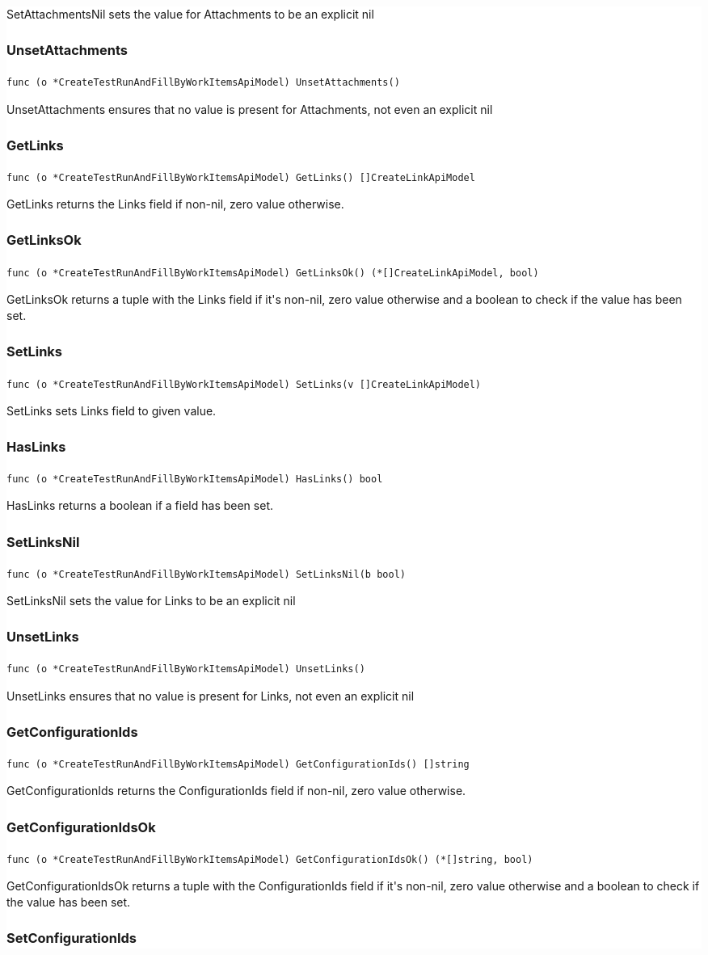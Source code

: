  SetAttachmentsNil sets the value for Attachments to be an explicit nil

### UnsetAttachments
`func (o *CreateTestRunAndFillByWorkItemsApiModel) UnsetAttachments()`

UnsetAttachments ensures that no value is present for Attachments, not even an explicit nil
### GetLinks

`func (o *CreateTestRunAndFillByWorkItemsApiModel) GetLinks() []CreateLinkApiModel`

GetLinks returns the Links field if non-nil, zero value otherwise.

### GetLinksOk

`func (o *CreateTestRunAndFillByWorkItemsApiModel) GetLinksOk() (*[]CreateLinkApiModel, bool)`

GetLinksOk returns a tuple with the Links field if it's non-nil, zero value otherwise
and a boolean to check if the value has been set.

### SetLinks

`func (o *CreateTestRunAndFillByWorkItemsApiModel) SetLinks(v []CreateLinkApiModel)`

SetLinks sets Links field to given value.

### HasLinks

`func (o *CreateTestRunAndFillByWorkItemsApiModel) HasLinks() bool`

HasLinks returns a boolean if a field has been set.

### SetLinksNil

`func (o *CreateTestRunAndFillByWorkItemsApiModel) SetLinksNil(b bool)`

 SetLinksNil sets the value for Links to be an explicit nil

### UnsetLinks
`func (o *CreateTestRunAndFillByWorkItemsApiModel) UnsetLinks()`

UnsetLinks ensures that no value is present for Links, not even an explicit nil
### GetConfigurationIds

`func (o *CreateTestRunAndFillByWorkItemsApiModel) GetConfigurationIds() []string`

GetConfigurationIds returns the ConfigurationIds field if non-nil, zero value otherwise.

### GetConfigurationIdsOk

`func (o *CreateTestRunAndFillByWorkItemsApiModel) GetConfigurationIdsOk() (*[]string, bool)`

GetConfigurationIdsOk returns a tuple with the ConfigurationIds field if it's non-nil, zero value otherwise
and a boolean to check if the value has been set.

### SetConfigurationIds
